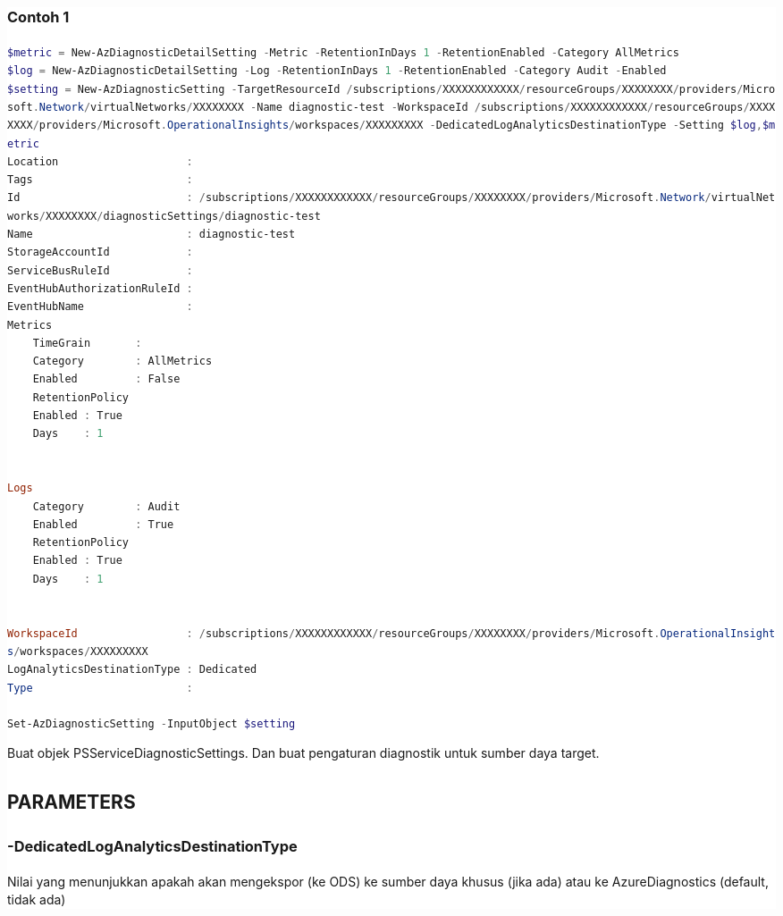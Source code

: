 ### Contoh 1
```powershell
$metric = New-AzDiagnosticDetailSetting -Metric -RetentionInDays 1 -RetentionEnabled -Category AllMetrics
$log = New-AzDiagnosticDetailSetting -Log -RetentionInDays 1 -RetentionEnabled -Category Audit -Enabled
$setting = New-AzDiagnosticSetting -TargetResourceId /subscriptions/XXXXXXXXXXXX/resourceGroups/XXXXXXXX/providers/Microsoft.Network/virtualNetworks/XXXXXXXX -Name diagnostic-test -WorkspaceId /subscriptions/XXXXXXXXXXXX/resourceGroups/XXXXXXXX/providers/Microsoft.OperationalInsights/workspaces/XXXXXXXXX -DedicatedLogAnalyticsDestinationType -Setting $log,$metric
Location                    :
Tags                        :
Id                          : /subscriptions/XXXXXXXXXXXX/resourceGroups/XXXXXXXX/providers/Microsoft.Network/virtualNetworks/XXXXXXXX/diagnosticSettings/diagnostic-test
Name                        : diagnostic-test
StorageAccountId            :
ServiceBusRuleId            :
EventHubAuthorizationRuleId :
EventHubName                :
Metrics
    TimeGrain       :
    Category        : AllMetrics
    Enabled         : False
    RetentionPolicy
    Enabled : True
    Days    : 1


Logs
    Category        : Audit
    Enabled         : True
    RetentionPolicy
    Enabled : True
    Days    : 1


WorkspaceId                 : /subscriptions/XXXXXXXXXXXX/resourceGroups/XXXXXXXX/providers/Microsoft.OperationalInsights/workspaces/XXXXXXXXX
LogAnalyticsDestinationType : Dedicated
Type                        :

Set-AzDiagnosticSetting -InputObject $setting
```

Buat objek PSServiceDiagnosticSettings. Dan buat pengaturan diagnostik untuk sumber daya target.

## PARAMETERS

### -DedicatedLogAnalyticsDestinationType
Nilai yang menunjukkan apakah akan mengekspor (ke ODS) ke sumber daya khusus (jika ada) atau ke AzureDiagnostics (default, tidak ada)
